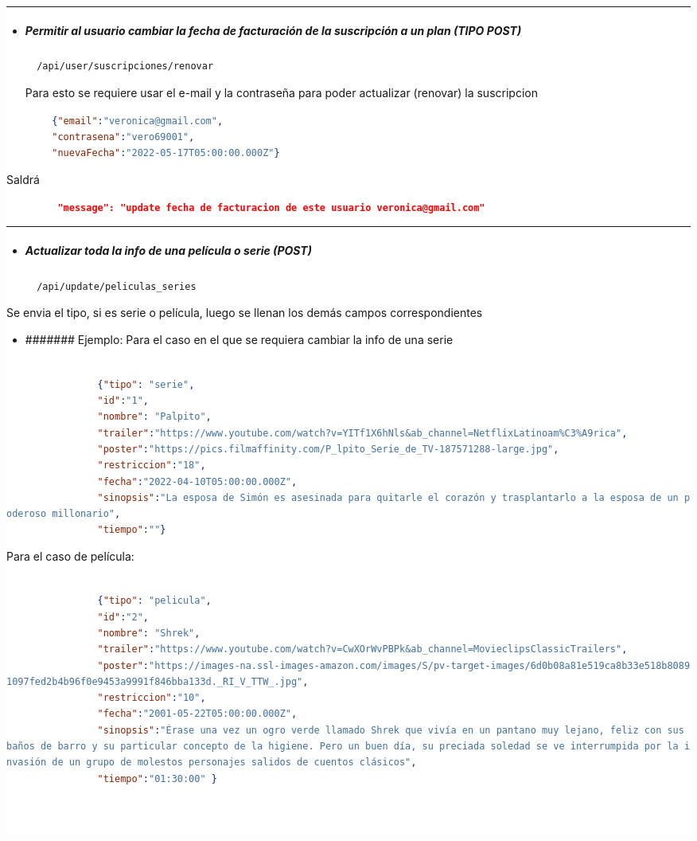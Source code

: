 ```json

```

------------


- ##### Permitir al usuario cambiar la fecha de facturación de la suscripción a un plan (TIPO POST)
		
		/api/user/suscripciones/renovar
		
	Para esto se requiere usar el e-mail y la contraseña para poder actualizar (renovar) la suscripcion
```json
		{"email":"veronica@gmail.com",
		"contrasena":"vero69001",
		"nuevaFecha":"2022-05-17T05:00:00.000Z"}
```
Saldrá
```json
		 "message": "update fecha de facturacion de este usuario veronica@gmail.com"
```
------------
- ##### Actualizar toda la info de una película o serie (POST)
		
		/api/update/peliculas_series
		

Se envia el tipo, si es serie o película, luego se llenan los demás campos correspondientes
- ####### Ejemplo:
Para el caso en el que se requiera cambiar la info de una serie
```json

                {"tipo": "serie",
                "id":"1",
                "nombre": "Palpito",
                "trailer":"https://www.youtube.com/watch?v=YITf1X6hNls&ab_channel=NetflixLatinoam%C3%A9rica",
                "poster":"https://pics.filmaffinity.com/P_lpito_Serie_de_TV-187571288-large.jpg",
                "restriccion":"18",
                "fecha":"2022-04-10T05:00:00.000Z",
                "sinopsis":"La esposa de Simón es asesinada para quitarle el corazón y trasplantarlo a la esposa de un poderoso millonario",
                "tiempo":""}
```
Para el caso de película:
```json

                {"tipo": "pelicula",
                "id":"2",
                "nombre": "Shrek",
                "trailer":"https://www.youtube.com/watch?v=CwXOrWvPBPk&ab_channel=MovieclipsClassicTrailers",
                "poster":"https://images-na.ssl-images-amazon.com/images/S/pv-target-images/6d0b08a81e519ca8b33e518b80891097fed2b4b96f0e9453a9991f846bba133d._RI_V_TTW_.jpg",
                "restriccion":"10",
                "fecha":"2001-05-22T05:00:00.000Z",
                "sinopsis":"Érase una vez un ogro verde llamado Shrek que vivía en un pantano muy lejano, feliz con sus baños de barro y su particular concepto de la higiene. Pero un buen día, su preciada soledad se ve interrumpida por la invasión de un grupo de molestos personajes salidos de cuentos clásicos",
                "tiempo":"01:30:00" }


           
```
